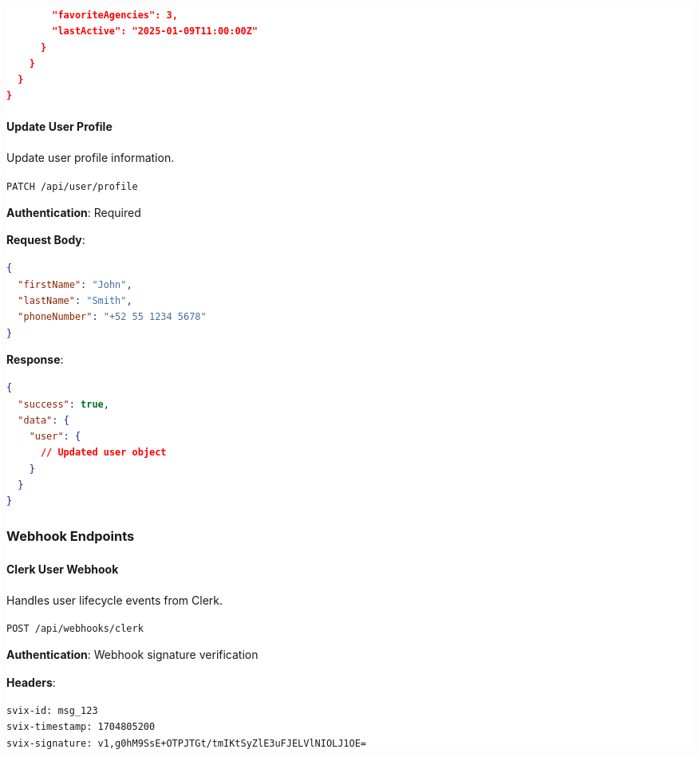 ```json
        "favoriteAgencies": 3,
        "lastActive": "2025-01-09T11:00:00Z"
      }
    }
  }
}
```

#### Update User Profile
Update user profile information.

```
PATCH /api/user/profile
```

**Authentication**: Required

**Request Body**:
```json
{
  "firstName": "John",
  "lastName": "Smith",
  "phoneNumber": "+52 55 1234 5678"
}
```

**Response**:
```json
{
  "success": true,
  "data": {
    "user": {
      // Updated user object
    }
  }
}
```

### Webhook Endpoints

#### Clerk User Webhook
Handles user lifecycle events from Clerk.

```
POST /api/webhooks/clerk
```

**Authentication**: Webhook signature verification

**Headers**:
```
svix-id: msg_123
svix-timestamp: 1704805200
svix-signature: v1,g0hM9SsE+OTPJTGt/tmIKtSyZlE3uFJELVlNIOLJ1OE=
```
